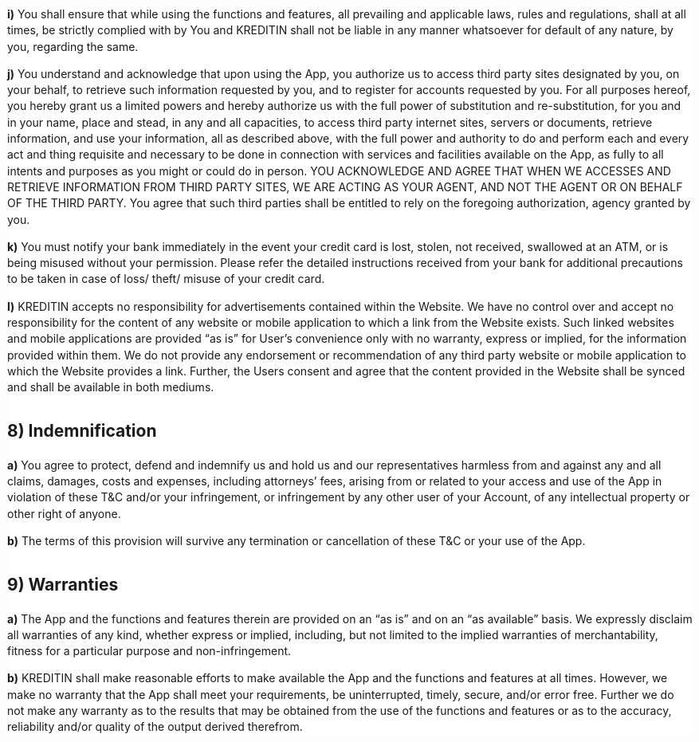**i)** You shall ensure that while using the functions and features, all prevailing and applicable laws, rules and regulations, shall at all times, be strictly complied with by You and KREDITIN shall not be liable in any manner whatsoever for default of any nature, by you, regarding the same.

**j)** You understand and acknowledge that upon using the App, you authorize us to access third party sites designated by you, on your behalf, to retrieve such information requested by you, and to register for accounts requested by you. For all purposes hereof, you hereby grant us a limited powers and hereby authorize us with the full power of substitution and re-substitution, for you and in your name, place and stead, in any and all capacities, to access third party internet sites, servers or documents, retrieve information, and use your information, all as described above, with the full power and authority to do and perform each and every act and thing requisite and necessary to be done in connection with services and facilities available on the App, as fully to all intents and purposes as you might or could do in person. YOU ACKNOWLEDGE AND AGREE THAT WHEN WE ACCESSES AND RETRIEVE INFORMATION FROM THIRD PARTY SITES, WE ARE ACTING AS YOUR AGENT, AND NOT THE AGENT OR ON BEHALF OF THE THIRD PARTY. You agree that such third parties shall be entitled to rely on the foregoing authorization, agency granted by you.

**k)** You must notify your bank immediately in the event your credit card is lost, stolen, not received, swallowed at an ATM, or is being misused without your permission. Please refer the detailed instructions received from your bank for additional precautions to be taken in case of loss/ theft/ misuse of your credit card.

**l)** KREDITIN accepts no responsibility for advertisements contained within the Website. We have no control over and accept no responsibility for the content of any website or mobile application to which a link from the Website exists. Such linked websites and mobile applications are provided “as is” for User’s convenience only with no warranty, express or implied, for the information provided within them. We do not provide any endorsement or recommendation of any third party website or mobile application to which the Website provides a link. Further, the Users consent and agree that the content provided in the Website shall be synced and shall be available in both mediums.

## **8) Indemnification**

**a)** You agree to protect, defend and indemnify us and hold us and our representatives harmless from and against any and all claims, damages, costs and expenses, including attorneys’ fees, arising from or related to your access and use of the App in violation of these T&C and/or your infringement, or infringement by any other user of your Account, of any intellectual property or other right of anyone.

**b)** The terms of this provision will survive any termination or cancellation of these T&C or your use of the App.

## **9) Warranties**

**a)** The App and the functions and features therein are provided on an “as is” and on an “as available” basis. We expressly disclaim all warranties of any kind, whether express or implied, including, but not limited to the implied warranties of merchantability, fitness for a particular purpose and non-infringement.

**b)** KREDITIN shall make reasonable efforts to make available the App and the functions and features at all times. However, we make no warranty that the App shall meet your requirements, be uninterrupted, timely, secure, and/or error free. Further we do not make any warranty as to the results that may be obtained from the use of the functions and features or as to the accuracy, reliability and/or quality of the output derived therefrom.
